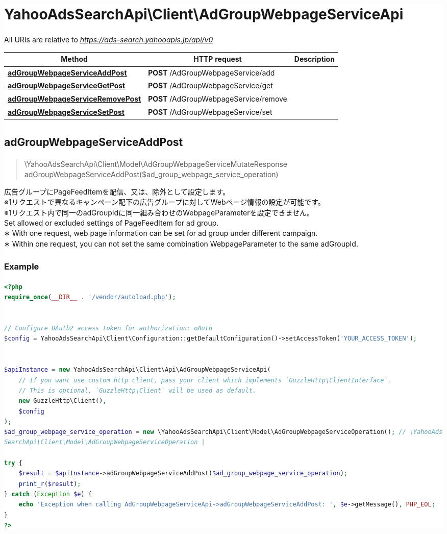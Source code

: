 # YahooAdsSearchApi\Client\AdGroupWebpageServiceApi

All URIs are relative to *https://ads-search.yahooapis.jp/api/v0*

Method | HTTP request | Description
------------- | ------------- | -------------
[**adGroupWebpageServiceAddPost**](AdGroupWebpageServiceApi.md#adGroupWebpageServiceAddPost) | **POST** /AdGroupWebpageService/add | 
[**adGroupWebpageServiceGetPost**](AdGroupWebpageServiceApi.md#adGroupWebpageServiceGetPost) | **POST** /AdGroupWebpageService/get | 
[**adGroupWebpageServiceRemovePost**](AdGroupWebpageServiceApi.md#adGroupWebpageServiceRemovePost) | **POST** /AdGroupWebpageService/remove | 
[**adGroupWebpageServiceSetPost**](AdGroupWebpageServiceApi.md#adGroupWebpageServiceSetPost) | **POST** /AdGroupWebpageService/set | 



## adGroupWebpageServiceAddPost

> \YahooAdsSearchApi\Client\Model\AdGroupWebpageServiceMutateResponse adGroupWebpageServiceAddPost($ad_group_webpage_service_operation)



<ja>広告グループにPageFeedItemを配信、又は、除外として設定します。<br>※1リクエストで異なるキャンペーン配下の広告グループに対してWebページ情報の設定が可能です。<br>※1リクエスト内で同一のadGroupIdに同一組み合わせのWebpageParameterを設定できません。</ja><br><en>Set allowed or excluded settings of PageFeedItem for ad group. <br>∗ With one request, web page information can be set for ad group under different campaign. <br>∗ Within one request, you can not set the same combination WebpageParameter to the same adGroupId.</en>

### Example

```php
<?php
require_once(__DIR__ . '/vendor/autoload.php');


// Configure OAuth2 access token for authorization: oAuth
$config = YahooAdsSearchApi\Client\Configuration::getDefaultConfiguration()->setAccessToken('YOUR_ACCESS_TOKEN');


$apiInstance = new YahooAdsSearchApi\Client\Api\AdGroupWebpageServiceApi(
    // If you want use custom http client, pass your client which implements `GuzzleHttp\ClientInterface`.
    // This is optional, `GuzzleHttp\Client` will be used as default.
    new GuzzleHttp\Client(),
    $config
);
$ad_group_webpage_service_operation = new \YahooAdsSearchApi\Client\Model\AdGroupWebpageServiceOperation(); // \YahooAdsSearchApi\Client\Model\AdGroupWebpageServiceOperation | 

try {
    $result = $apiInstance->adGroupWebpageServiceAddPost($ad_group_webpage_service_operation);
    print_r($result);
} catch (Exception $e) {
    echo 'Exception when calling AdGroupWebpageServiceApi->adGroupWebpageServiceAddPost: ', $e->getMessage(), PHP_EOL;
}
?>
```
